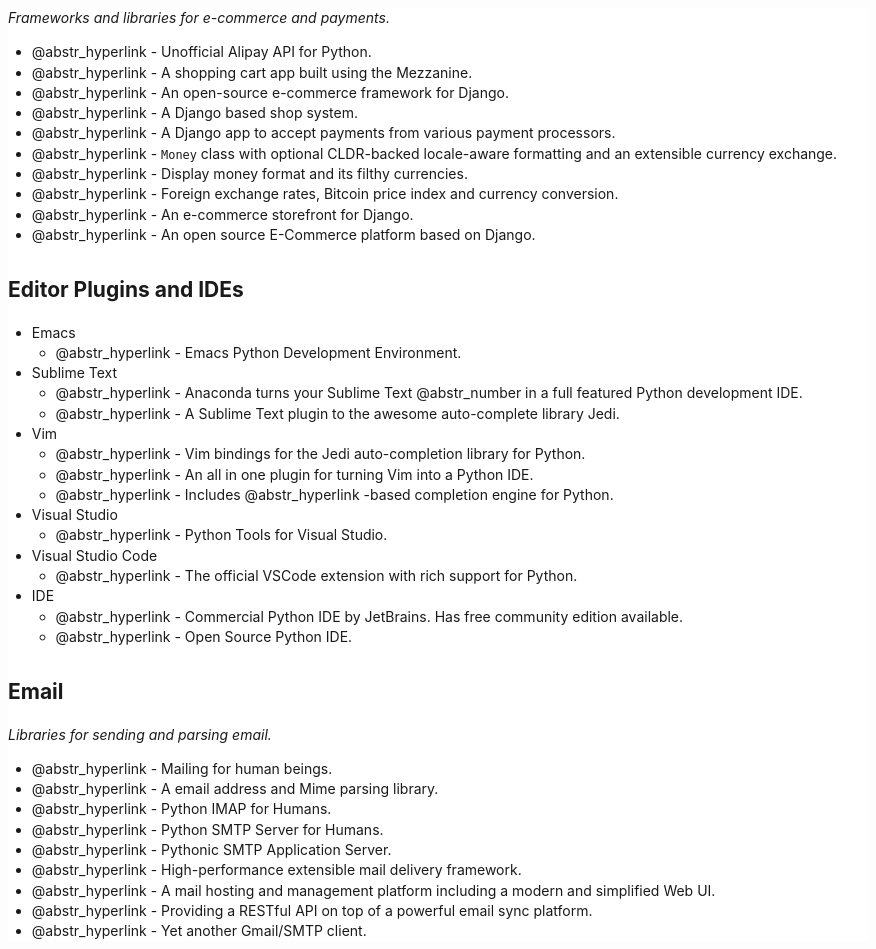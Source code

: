 _Frameworks and libraries for e-commerce and payments._

  * @abstr_hyperlink - Unofficial Alipay API for Python.
  * @abstr_hyperlink - A shopping cart app built using the Mezzanine.
  * @abstr_hyperlink - An open-source e-commerce framework for Django.
  * @abstr_hyperlink - A Django based shop system.
  * @abstr_hyperlink - A Django app to accept payments from various payment processors.
  * @abstr_hyperlink - `Money` class with optional CLDR-backed locale-aware formatting and an extensible currency exchange.
  * @abstr_hyperlink - Display money format and its filthy currencies.
  * @abstr_hyperlink - Foreign exchange rates, Bitcoin price index and currency conversion.
  * @abstr_hyperlink - An e-commerce storefront for Django.
  * @abstr_hyperlink - An open source E-Commerce platform based on Django.



## Editor Plugins and IDEs

  * Emacs 
    * @abstr_hyperlink - Emacs Python Development Environment.
  * Sublime Text 
    * @abstr_hyperlink - Anaconda turns your Sublime Text @abstr_number in a full featured Python development IDE.
    * @abstr_hyperlink - A Sublime Text plugin to the awesome auto-complete library Jedi.
  * Vim 
    * @abstr_hyperlink - Vim bindings for the Jedi auto-completion library for Python.
    * @abstr_hyperlink - An all in one plugin for turning Vim into a Python IDE.
    * @abstr_hyperlink - Includes @abstr_hyperlink -based completion engine for Python.
  * Visual Studio 
    * @abstr_hyperlink - Python Tools for Visual Studio.
  * Visual Studio Code 
    * @abstr_hyperlink - The official VSCode extension with rich support for Python.
  * IDE 
    * @abstr_hyperlink - Commercial Python IDE by JetBrains. Has free community edition available.
    * @abstr_hyperlink - Open Source Python IDE.



## Email

_Libraries for sending and parsing email._

  * @abstr_hyperlink - Mailing for human beings.
  * @abstr_hyperlink - A email address and Mime parsing library.
  * @abstr_hyperlink - Python IMAP for Humans.
  * @abstr_hyperlink - Python SMTP Server for Humans.
  * @abstr_hyperlink - Pythonic SMTP Application Server.
  * @abstr_hyperlink - High-performance extensible mail delivery framework.
  * @abstr_hyperlink - A mail hosting and management platform including a modern and simplified Web UI.
  * @abstr_hyperlink - Providing a RESTful API on top of a powerful email sync platform.
  * @abstr_hyperlink - Yet another Gmail/SMTP client.

